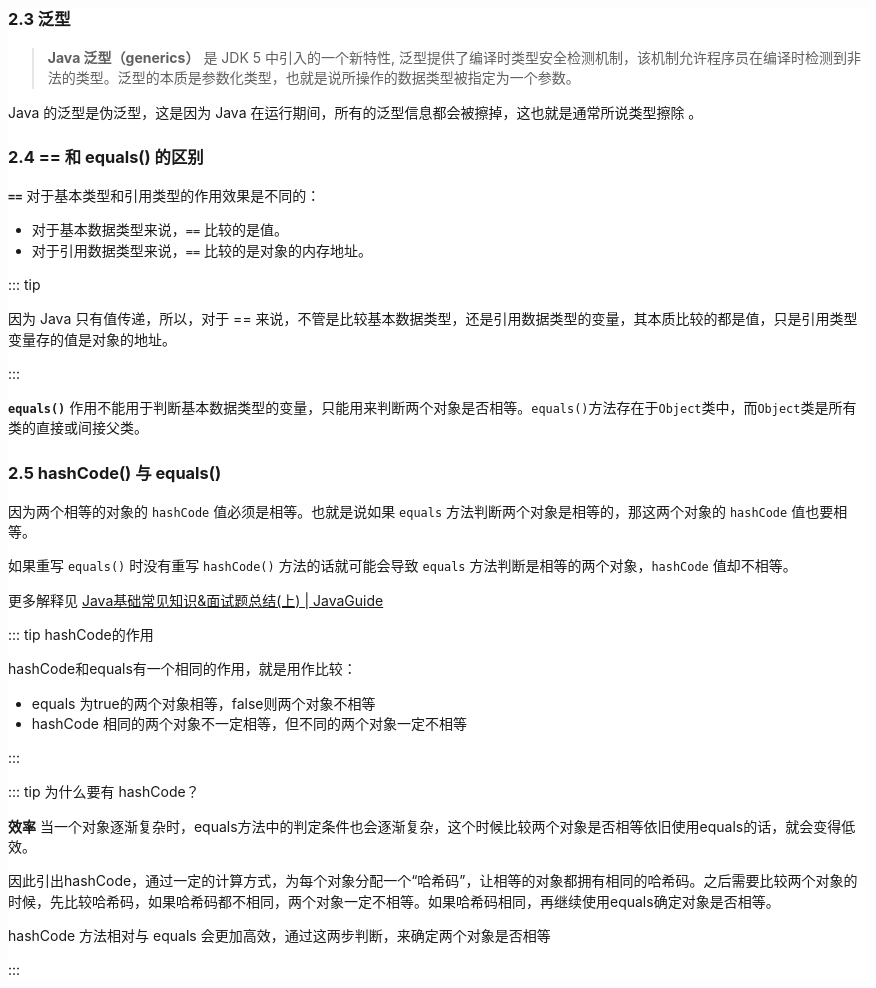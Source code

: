 

### 2.3 泛型

> **Java 泛型（generics）** 是 JDK 5 中引入的一个新特性, 泛型提供了编译时类型安全检测机制，该机制允许程序员在编译时检测到非法的类型。泛型的本质是参数化类型，也就是说所操作的数据类型被指定为一个参数。

Java 的泛型是伪泛型，这是因为 Java 在运行期间，所有的泛型信息都会被擦掉，这也就是通常所说类型擦除 。



### 2.4 == 和 equals() 的区别

**`==`** 对于基本类型和引用类型的作用效果是不同的：

- 对于基本数据类型来说，`==` 比较的是值。
- 对于引用数据类型来说，`==` 比较的是对象的内存地址。



::: tip

因为 Java 只有值传递，所以，对于 == 来说，不管是比较基本数据类型，还是引用数据类型的变量，其本质比较的都是值，只是引用类型变量存的值是对象的地址。

:::



**`equals()`** 作用不能用于判断基本数据类型的变量，只能用来判断两个对象是否相等。`equals()`方法存在于`Object`类中，而`Object`类是所有类的直接或间接父类。



### 2.5 hashCode() 与 equals()

因为两个相等的对象的 `hashCode` 值必须是相等。也就是说如果 `equals` 方法判断两个对象是相等的，那这两个对象的 `hashCode` 值也要相等。

如果重写 `equals()` 时没有重写 `hashCode()` 方法的话就可能会导致 `equals` 方法判断是相等的两个对象，`hashCode` 值却不相等。

更多解释见 [Java基础常见知识&面试题总结(上) | JavaGuide](https://javaguide.cn/java/basis/java-basic-questions-01/#hashcode-与-equals)



::: tip hashCode的作用

hashCode和equals有一个相同的作用，就是用作比较：

- equals 为true的两个对象相等，false则两个对象不相等
- hashCode 相同的两个对象不一定相等，但不同的两个对象一定不相等

:::



::: tip 为什么要有 hashCode？

**效率**
当一个对象逐渐复杂时，equals方法中的判定条件也会逐渐复杂，这个时候比较两个对象是否相等依旧使用equals的话，就会变得低效。

因此引出hashCode，通过一定的计算方式，为每个对象分配一个“哈希码”，让相等的对象都拥有相同的哈希码。之后需要比较两个对象的时候，先比较哈希码，如果哈希码都不相同，两个对象一定不相等。如果哈希码相同，再继续使用equals确定对象是否相等。

hashCode 方法相对与 equals 会更加高效，通过这两步判断，来确定两个对象是否相等

:::
